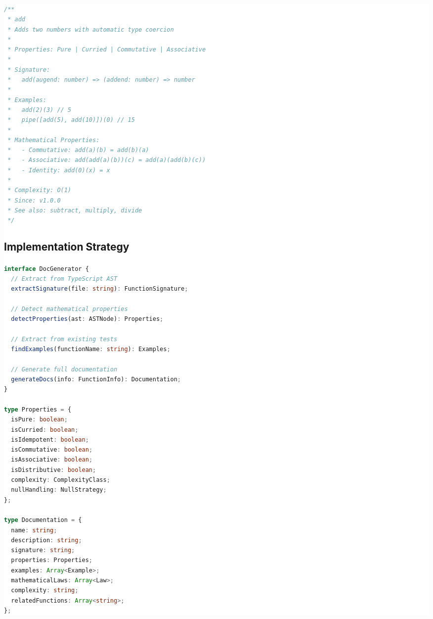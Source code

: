 ```typescript
/**
 * add
 * Adds two numbers with automatic type coercion
 *
 * Properties: Pure | Curried | Commutative | Associative
 *
 * Signature:
 *   add(augend: number) => (addend: number) => number
 *
 * Examples:
 *   add(2)(3) // 5
 *   pipe([add(5), add(10)])(0) // 15
 *
 * Mathematical Properties:
 *   - Commutative: add(a)(b) = add(b)(a)
 *   - Associative: add(add(a)(b))(c) = add(a)(add(b)(c))
 *   - Identity: add(0)(x) = x
 *
 * Complexity: O(1)
 * Since: v1.0.0
 * See also: subtract, multiply, divide
 */
```

## Implementation Strategy

```typescript
interface DocGenerator {
  // Extract from TypeScript AST
  extractSignature(file: string): FunctionSignature;

  // Detect mathematical properties
  detectProperties(ast: ASTNode): Properties;

  // Extract from existing tests
  findExamples(functionName: string): Examples;

  // Generate full documentation
  generateDocs(info: FunctionInfo): Documentation;
}

type Properties = {
  isPure: boolean;
  isCurried: boolean;
  isIdempotent: boolean;
  isCommutative: boolean;
  isAssociative: boolean;
  isDistributive: boolean;
  complexity: ComplexityClass;
  nullHandling: NullStrategy;
};

type Documentation = {
  name: string;
  description: string;
  signature: string;
  properties: Properties;
  examples: Array<Example>;
  mathematicalLaws: Array<Law>;
  complexity: string;
  relatedFunctions: Array<string>;
};
```
